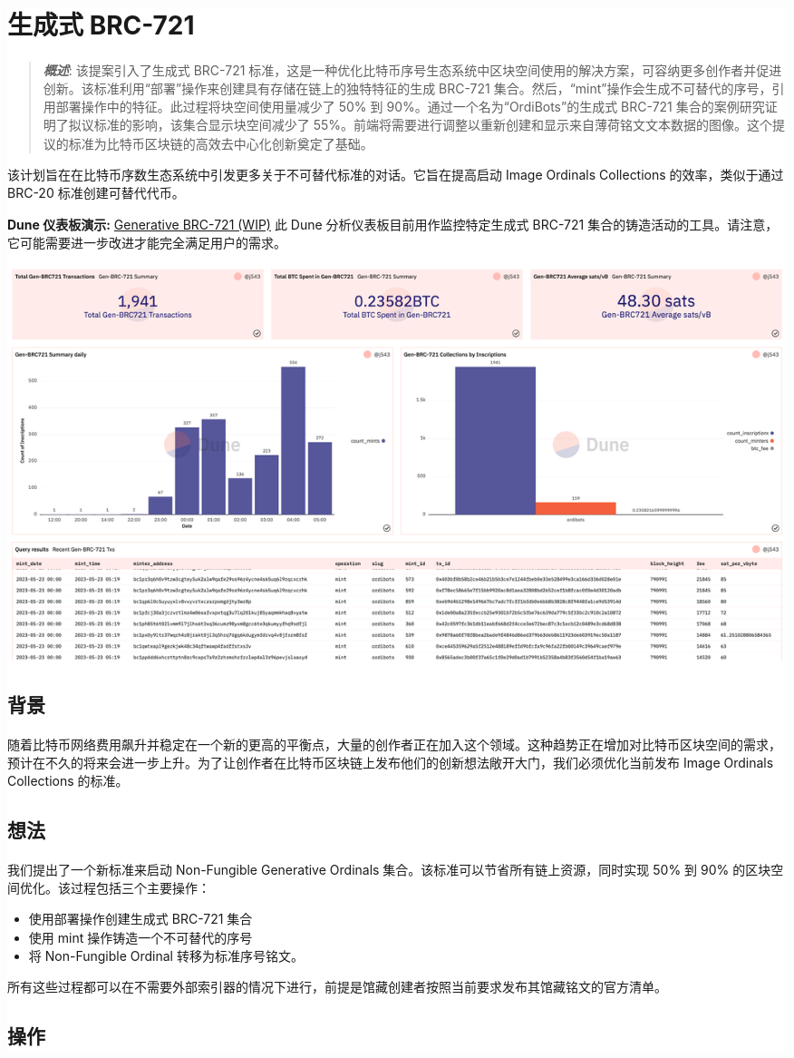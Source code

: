 # 生成式 BRC-721

> ***概述***: 该提案引入了生成式 BRC-721 标准，这是一种优化比特币序号生态系统中区块空间使用的解决方案，可容纳更多创作者并促进创新。该标准利用“部署”操作来创建具有存储在链上的独特特征的生成 BRC-721 集合。然后，“mint”操作会生成不可替代的序号，引用部署操作中的特征。此过程将块空间使用量减少了 50% 到 90%。通过一个名为“OrdiBots”的生成式 BRC-721 集合的案例研究证明了拟议标准的影响，该集合显示块空间减少了 55%。前端将需要进行调整以重新创建和显示来自薄荷铭文文本数据的图像。这个提议的标准为比特币区块链的高效去中心化创新奠定了基础。

该计划旨在在比特币序数生态系统中引发更多关于不可替代标准的对话。它旨在提高启动 Image Ordinals Collections 的效率，类似于通过 BRC-20 标准创建可替代代币。

**Dune 仪表板演示:** [Generative BRC-721 (WIP)](https://dune.com/j543/generative-brc-721)
此 Dune 分析仪表板目前用作监控特定生成式 BRC-721 集合的铸造活动的工具。请注意，它可能需要进一步改进才能完全满足用户的需求。

![](./assets/gen-brc721-dune.png)

## 背景

随着比特币网络费用飙升并稳定在一个新的更高的平衡点，大量的创作者正在加入这个领域。这种趋势正在增加对比特币区块空间的需求，预计在不久的将来会进一步上升。为了让创作者在比特币区块链上发布他们的创新想法敞开大门，我们必须优化当前发布 Image Ordinals Collections 的标准。

## 想法

我们提出了一个新标准来启动 Non-Fungible Generative Ordinals 集合。该标准可以节省所有链上资源，同时实现 50% 到 90% 的区块空间优化。该过程包括三个主要操作：

- 使用部署操作创建生成式 BRC-721 集合
- 使用 mint 操作铸造一个不可替代的序号
- 将 Non-Fungible Ordinal 转移为标准序号铭文。
  
所有这些过程都可以在不需要外部索引器的情况下进行，前提是馆藏创建者按照当前要求发布其馆藏铭文的官方清单。

## 操作
